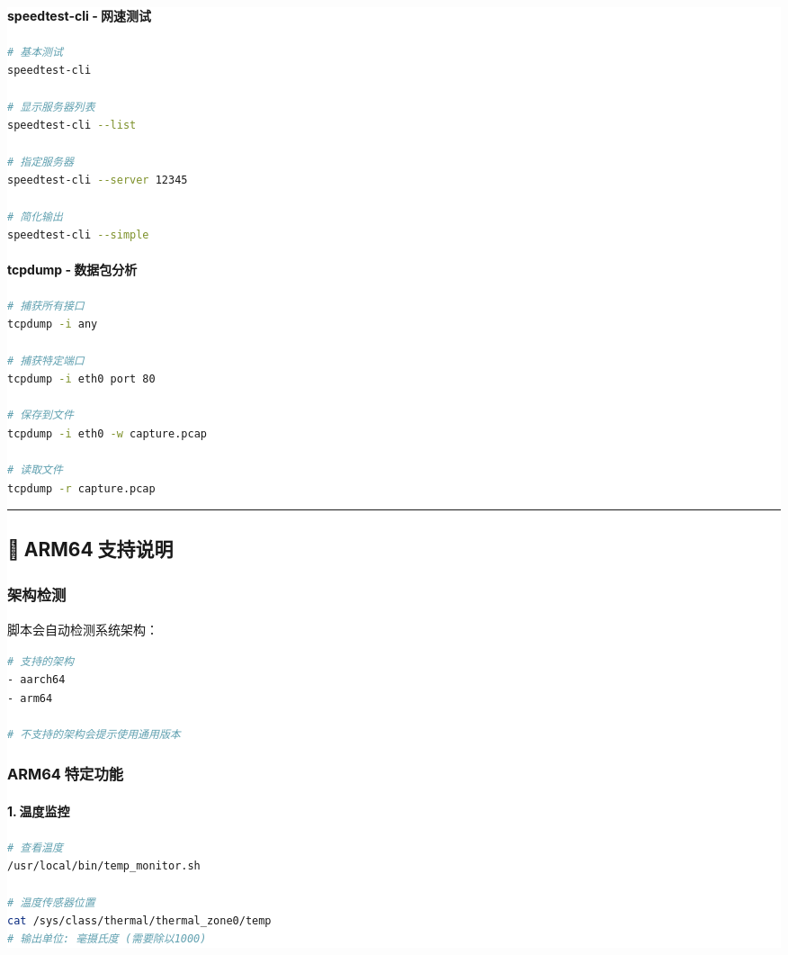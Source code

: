 #### speedtest-cli - 网速测试

```bash
# 基本测试
speedtest-cli

# 显示服务器列表
speedtest-cli --list

# 指定服务器
speedtest-cli --server 12345

# 简化输出
speedtest-cli --simple
```

#### tcpdump - 数据包分析

```bash
# 捕获所有接口
tcpdump -i any

# 捕获特定端口
tcpdump -i eth0 port 80

# 保存到文件
tcpdump -i eth0 -w capture.pcap

# 读取文件
tcpdump -r capture.pcap
```

---

## 🔧 ARM64 支持说明

### 架构检测

脚本会自动检测系统架构：

```bash
# 支持的架构
- aarch64
- arm64

# 不支持的架构会提示使用通用版本
```

### ARM64 特定功能

#### 1. 温度监控

```bash
# 查看温度
/usr/local/bin/temp_monitor.sh

# 温度传感器位置
cat /sys/class/thermal/thermal_zone0/temp
# 输出单位: 毫摄氏度 (需要除以1000)
```

